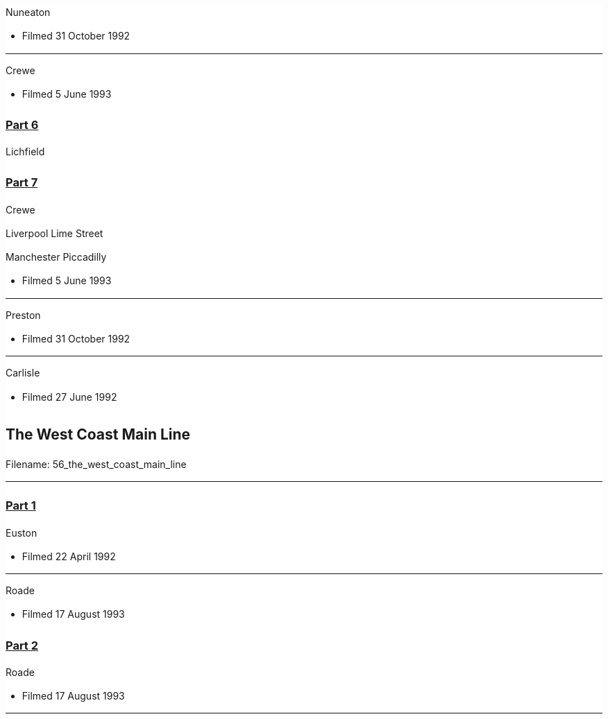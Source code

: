 Nuneaton

- Filmed 31 October 1992

---

Crewe

- Filmed 5 June 1993

### [Part 6](https://youtu.be/qI0F3iN70Wo)

Lichfield

### [Part 7](https://youtu.be/Ar8sKJp2MZw)

Crewe

Liverpool Lime Street

Manchester Piccadilly

- Filmed 5 June 1993

---

Preston

- Filmed 31 October 1992

---

Carlisle

- Filmed 27 June 1992

## The West Coast Main Line

Filename: 56_the_west_coast_main_line

---

### [Part 1](https://youtu.be/ChJu-0BpWrk)

Euston

- Filmed 22 April 1992

---

Roade

- Filmed 17 August 1993

### [Part 2](https://youtu.be/thJtnmyg50I)

Roade

- Filmed 17 August 1993

---